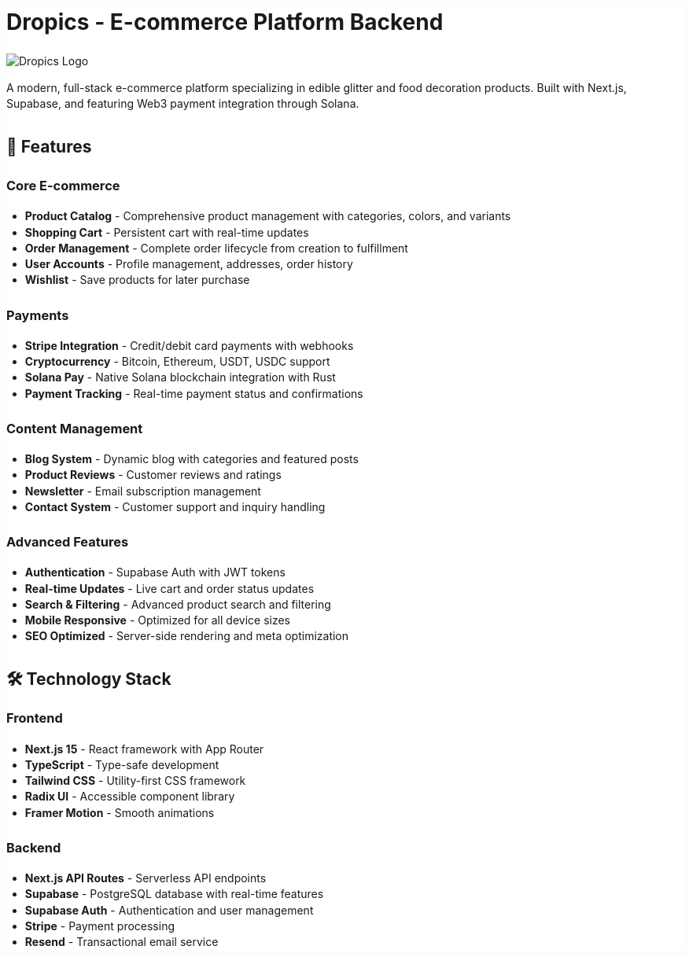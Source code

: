 # Dropics - E-commerce Platform Backend

![Dropics Logo](./public/placeholder-logo.png)

A modern, full-stack e-commerce platform specializing in edible glitter and food decoration products. Built with Next.js, Supabase, and featuring Web3 payment integration through Solana.

## 🚀 Features

### Core E-commerce
- **Product Catalog** - Comprehensive product management with categories, colors, and variants
- **Shopping Cart** - Persistent cart with real-time updates
- **Order Management** - Complete order lifecycle from creation to fulfillment
- **User Accounts** - Profile management, addresses, order history
- **Wishlist** - Save products for later purchase

### Payments
- **Stripe Integration** - Credit/debit card payments with webhooks
- **Cryptocurrency** - Bitcoin, Ethereum, USDT, USDC support
- **Solana Pay** - Native Solana blockchain integration with Rust
- **Payment Tracking** - Real-time payment status and confirmations

### Content Management
- **Blog System** - Dynamic blog with categories and featured posts
- **Product Reviews** - Customer reviews and ratings
- **Newsletter** - Email subscription management
- **Contact System** - Customer support and inquiry handling

### Advanced Features
- **Authentication** - Supabase Auth with JWT tokens
- **Real-time Updates** - Live cart and order status updates
- **Search & Filtering** - Advanced product search and filtering
- **Mobile Responsive** - Optimized for all device sizes
- **SEO Optimized** - Server-side rendering and meta optimization

## 🛠️ Technology Stack

### Frontend
- **Next.js 15** - React framework with App Router
- **TypeScript** - Type-safe development
- **Tailwind CSS** - Utility-first CSS framework
- **Radix UI** - Accessible component library
- **Framer Motion** - Smooth animations

### Backend
- **Next.js API Routes** - Serverless API endpoints
- **Supabase** - PostgreSQL database with real-time features
- **Supabase Auth** - Authentication and user management
- **Stripe** - Payment processing
- **Resend** - Transactional email service

